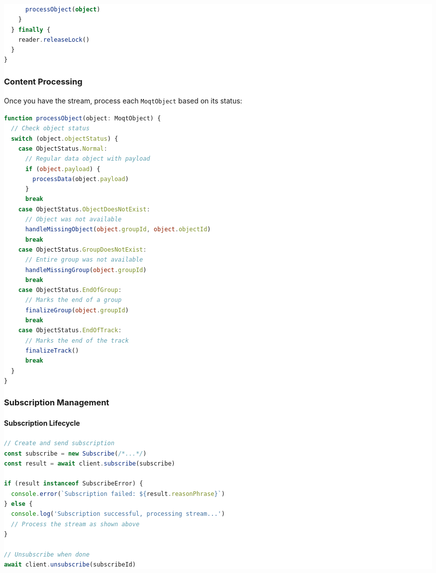 ```typescript
      processObject(object)
    }
  } finally {
    reader.releaseLock()
  }
}
```

### Content Processing

Once you have the stream, process each `MoqtObject` based on its status:

```typescript
function processObject(object: MoqtObject) {
  // Check object status
  switch (object.objectStatus) {
    case ObjectStatus.Normal:
      // Regular data object with payload
      if (object.payload) {
        processData(object.payload)
      }
      break
    case ObjectStatus.ObjectDoesNotExist:
      // Object was not available
      handleMissingObject(object.groupId, object.objectId)
      break
    case ObjectStatus.GroupDoesNotExist:
      // Entire group was not available
      handleMissingGroup(object.groupId)
      break
    case ObjectStatus.EndOfGroup:
      // Marks the end of a group
      finalizeGroup(object.groupId)
      break
    case ObjectStatus.EndOfTrack:
      // Marks the end of the track
      finalizeTrack()
      break
  }
}
```

### Subscription Management

#### Subscription Lifecycle

```typescript
// Create and send subscription
const subscribe = new Subscribe(/*...*/)
const result = await client.subscribe(subscribe)

if (result instanceof SubscribeError) {
  console.error(`Subscription failed: ${result.reasonPhrase}`)
} else {
  console.log('Subscription successful, processing stream...')
  // Process the stream as shown above
}

// Unsubscribe when done
await client.unsubscribe(subscribeId)
```
